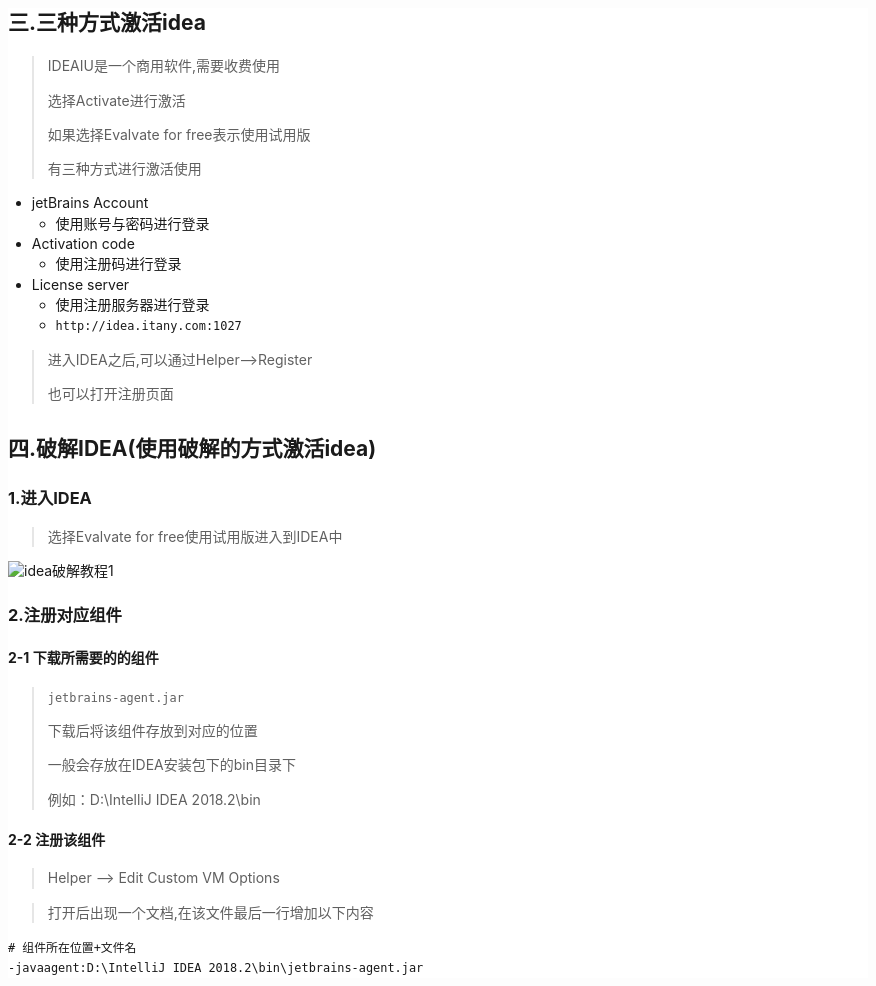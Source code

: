 ## 三.三种方式激活idea

> IDEAIU是一个商用软件,需要收费使用
>
> 选择Activate进行激活
>
> 如果选择Evalvate for free表示使用试用版
>
> 有三种方式进行激活使用

+ jetBrains Account
  + 使用账号与密码进行登录
+ Activation code
  + 使用注册码进行登录
+ License server
  + 使用注册服务器进行登录
  + `http://idea.itany.com:1027`

> 进入IDEA之后,可以通过Helper-->Register
>
> 也可以打开注册页面

## 四.破解IDEA(使用破解的方式激活idea)

### 1.进入IDEA

> 选择Evalvate for free使用试用版进入到IDEA中

![idea破解教程1](https://raw.githubusercontent.com/yusenyi123/pictures2/master/imgs/20210618110520.png)



### 2.注册对应组件

#### 2-1 下载所需要的的组件

> `jetbrains-agent.jar`
>
> 下载后将该组件存放到对应的位置
>
> 一般会存放在IDEA安装包下的bin目录下
>
> 例如：D:\IntelliJ IDEA 2018.2\bin

#### 2-2 注册该组件

> Helper --> Edit Custom VM Options

> 打开后出现一个文档,在该文件最后一行增加以下内容

```properties
# 组件所在位置+文件名
-javaagent:D:\IntelliJ IDEA 2018.2\bin\jetbrains-agent.jar
```
